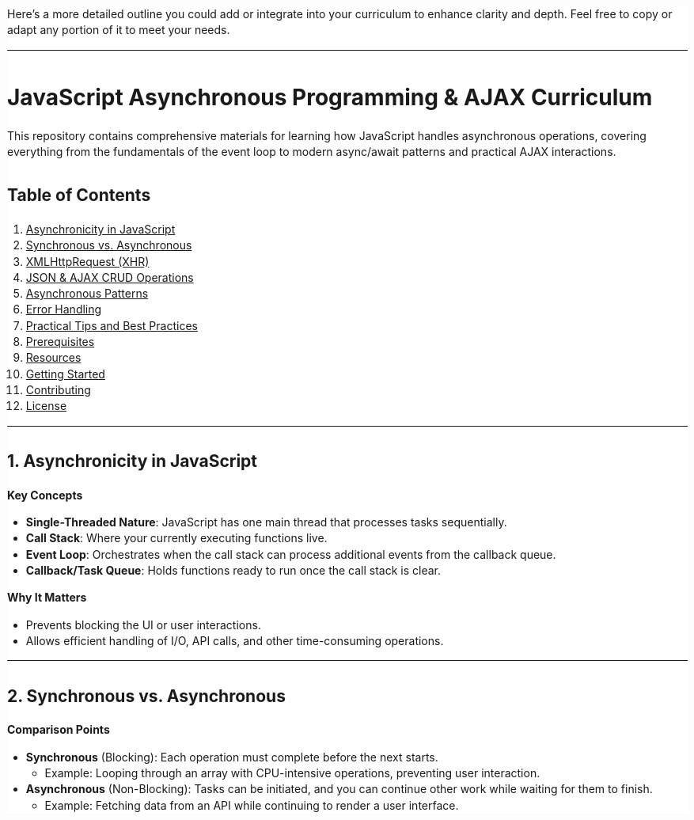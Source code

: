 Here’s a more detailed outline you could add or integrate into your curriculum to enhance clarity and depth. Feel free to copy or adapt any portion of it to meet your needs.

---

# JavaScript Asynchronous Programming & AJAX Curriculum

This repository contains comprehensive materials for learning how JavaScript handles asynchronous operations, covering everything from the fundamentals of the event loop to modern async/await patterns and practical AJAX interactions.

## Table of Contents

1. [Asynchronicity in JavaScript](#asynchronicity-in-javascript)
2. [Synchronous vs. Asynchronous](#synchronous-vs-asynchronous)
3. [XMLHttpRequest (XHR)](#xmlhttprequest-xhr)
4. [JSON & AJAX CRUD Operations](#json--ajax-crud-operations)
5. [Asynchronous Patterns](#asynchronous-patterns)
6. [Error Handling](#error-handling)
7. [Practical Tips and Best Practices](#practical-tips-and-best-practices)
8. [Prerequisites](#prerequisites)
9. [Resources](#resources)
10. [Getting Started](#getting-started)
11. [Contributing](#contributing)
12. [License](#license)

---

## 1. Asynchronicity in JavaScript

**Key Concepts**

- **Single-Threaded Nature**: JavaScript has one main thread that processes tasks sequentially.
- **Call Stack**: Where your currently executing functions live.
- **Event Loop**: Orchestrates when the call stack can process additional events from the callback queue.
- **Callback/Task Queue**: Holds functions ready to run once the call stack is clear.

**Why It Matters**

- Prevents blocking the UI or user interactions.
- Allows efficient handling of I/O, API calls, and other time-consuming operations.

---

## 2. Synchronous vs. Asynchronous

**Comparison Points**

- **Synchronous** (Blocking): Each operation must complete before the next starts.
  - Example: Looping through an array with CPU-intensive operations, preventing user interaction.
- **Asynchronous** (Non-Blocking): Tasks can be initiated, and you can continue other work while waiting for them to finish.
  - Example: Fetching data from an API while continuing to render a user interface.
